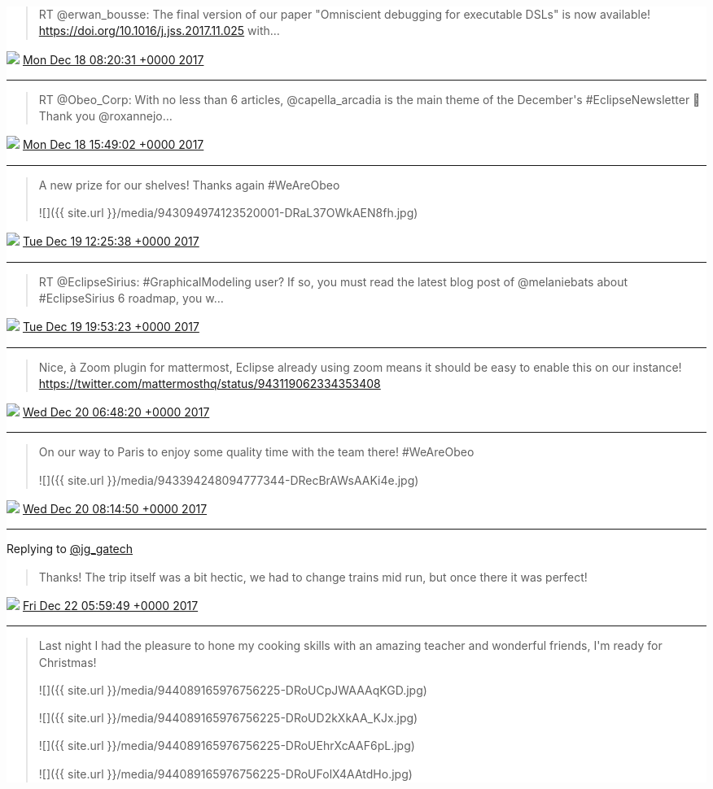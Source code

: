 > RT @erwan_bousse: The final version of our paper "Omniscient debugging for executable DSLs" is now available! https://doi.org/10.1016/j.jss.2017.11.025  with…

<img src="{{ site.url }}/media/tweet.ico" width="12" /> [Mon Dec 18 08:20:31 +0000 2017](https://twitter.com/bruncedric/status/942670901396598784)

----

> RT @Obeo_Corp: With no less than 6 articles, @capella_arcadia is the main theme of the December's #EclipseNewsletter 📰 Thank you @roxannejo…

<img src="{{ site.url }}/media/tweet.ico" width="12" /> [Mon Dec 18 15:49:02 +0000 2017](https://twitter.com/bruncedric/status/942783775993487360)

----

> A new prize for our shelves! Thanks again #WeAreObeo 
> 
> ![]({{ site.url }}/media/943094974123520001-DRaL37OWkAEN8fh.jpg)

<img src="{{ site.url }}/media/tweet.ico" width="12" /> [Tue Dec 19 12:25:38 +0000 2017](https://twitter.com/bruncedric/status/943094974123520001)

----

> RT @EclipseSirius: #GraphicalModeling user? If so, you must read the latest blog post of @melaniebats about #EclipseSirius 6 roadmap, you w…

<img src="{{ site.url }}/media/tweet.ico" width="12" /> [Tue Dec 19 19:53:23 +0000 2017](https://twitter.com/bruncedric/status/943207655077826560)

----

> Nice, à Zoom plugin for mattermost, Eclipse already using zoom means it should be easy to enable this on our instance! https://twitter.com/mattermosthq/status/943119062334353408

<img src="{{ site.url }}/media/tweet.ico" width="12" /> [Wed Dec 20 06:48:20 +0000 2017](https://twitter.com/bruncedric/status/943372479359324160)

----

> On our way to Paris to enjoy some quality time with the team there! #WeAreObeo 
> 
> ![]({{ site.url }}/media/943394248094777344-DRecBrAWsAAKi4e.jpg)

<img src="{{ site.url }}/media/tweet.ico" width="12" /> [Wed Dec 20 08:14:50 +0000 2017](https://twitter.com/bruncedric/status/943394248094777344)

----

Replying to [@jg_gatech](https://twitter.com/jg_gatech/status/944034689500762112)

> Thanks! The trip itself was a bit hectic, we had to change trains mid run, but once there it was perfect!

<img src="{{ site.url }}/media/tweet.ico" width="12" /> [Fri Dec 22 05:59:49 +0000 2017](https://twitter.com/bruncedric/status/944085043374448640)

----

> Last night I had the pleasure to hone my cooking skills with an amazing teacher and wonderful friends, I'm ready for Christmas! 
> 
> ![]({{ site.url }}/media/944089165976756225-DRoUCpJWAAAqKGD.jpg)
> 
> ![]({{ site.url }}/media/944089165976756225-DRoUD2kXkAA_KJx.jpg)
> 
> ![]({{ site.url }}/media/944089165976756225-DRoUEhrXcAAF6pL.jpg)
> 
> ![]({{ site.url }}/media/944089165976756225-DRoUFolX4AAtdHo.jpg)
